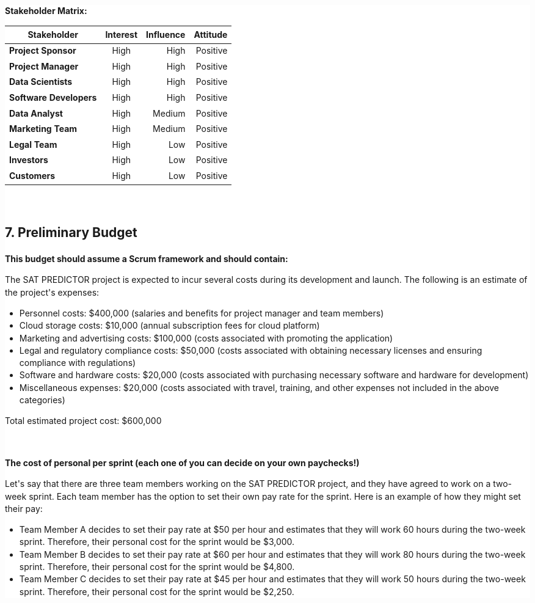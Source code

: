 **Stakeholder Matrix:**

| Stakeholder          | Interest | Influence  | Attitude| 
| ----------------|:----------:| -------:|--------------------:|
|**Project Sponsor**| High|High|Positive|
|**Project Manager**| High|High|Positive|
|**Data Scientists**| High|High|Positive|
|**Software Developers**| High|High|Positive|
|**Data Analyst**| High|Medium|Positive|
|**Marketing Team**| High|Medium|Positive|
|**Legal Team**| High|Low|Positive|
|**Investors**| High|Low|Positive|
|**Customers**| High|Low|Positive|


<br/>

## 7. Preliminary Budget 

**This budget should assume a Scrum framework and should contain:**

The SAT PREDICTOR project is expected to incur several costs during its development and launch. The following is an estimate of the project's expenses:

- Personnel costs: $400,000 (salaries and benefits for project manager and team members)
- Cloud storage costs: $10,000 (annual subscription fees for cloud platform)
- Marketing and advertising costs: $100,000 (costs associated with promoting the application)
- Legal and regulatory compliance costs: $50,000 (costs associated with obtaining necessary licenses and ensuring compliance with regulations)
- Software and hardware costs: $20,000 (costs associated with purchasing necessary software and hardware for development)
- Miscellaneous expenses: $20,000 (costs associated with travel, training, and other expenses not included in the above categories)

Total estimated project cost: $600,000

<br/>

**The cost of personal per sprint (each one of you can decide on your own paychecks!)**

Let's say that there are three team members working on the SAT PREDICTOR project, and they have agreed to work on a two-week sprint. Each team member has the option to set their own pay rate for the sprint. Here is an example of how they might set their pay:

- Team Member A decides to set their pay rate at $50 per hour and estimates that they will work 60 hours during the two-week sprint. Therefore, their personal cost for the sprint
would be $3,000.
- Team Member B decides to set their pay rate at $60 per hour and estimates that they will work 80 hours during the two-week sprint. Therefore, their personal cost for the sprint would be $4,800.
- Team Member C decides to set their pay rate at $45 per hour and estimates that they will work 50 hours during the two-week sprint. Therefore, their personal cost for the sprint would be $2,250.

